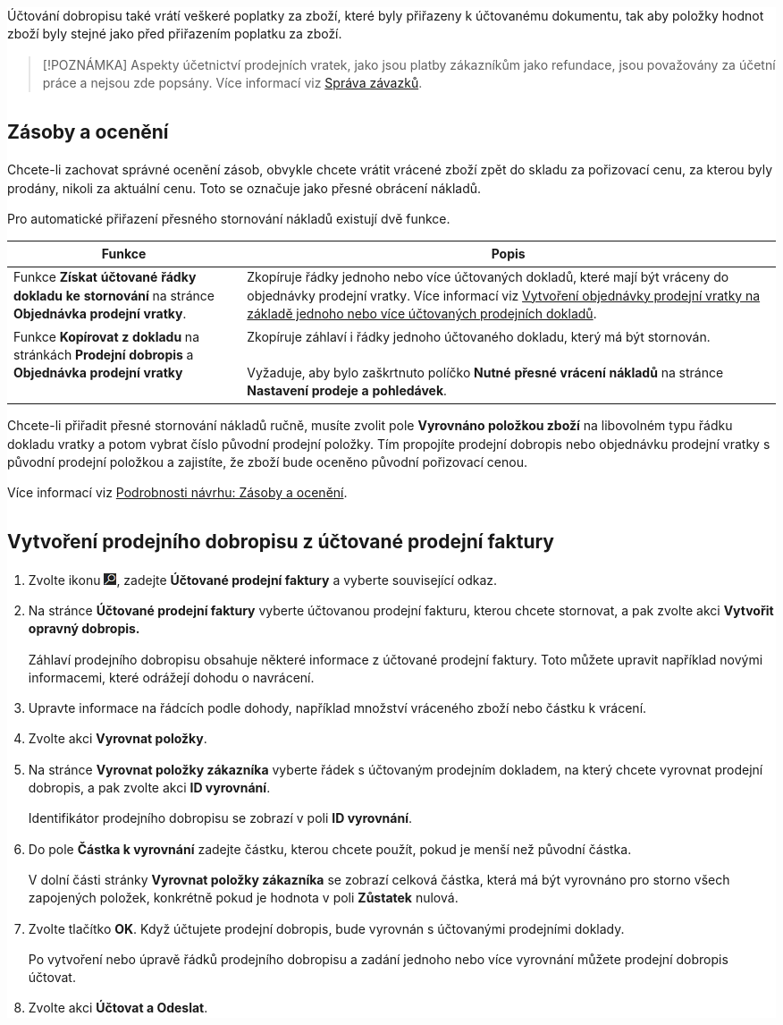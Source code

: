 Účtování dobropisu také vrátí veškeré poplatky za zboží, které byly přiřazeny k účtovanému dokumentu, tak aby položky hodnot zboží byly stejné jako před přiřazením poplatku za zboží.

> [!POZNÁMKA]
> Aspekty účetnictví prodejních vratek, jako jsou platby zákazníkům jako refundace, jsou považovány za účetní práce a nejsou zde popsány. Více informací viz [Správa závazků](payables-manage-payables.md).

## Zásoby a ocenění
Chcete-li zachovat správné ocenění zásob, obvykle chcete vrátit vrácené zboží zpět do skladu za pořizovací cenu, za kterou byly prodány, nikoli za aktuální cenu. Toto se označuje jako přesné obrácení nákladů.

Pro automatické přiřazení přesného stornování nákladů existují dvě funkce.

| Funkce | Popis |
|------------------|---------------------------------------|  
| Funkce **Získat účtované řádky dokladu ke stornování** na stránce **Objednávka prodejní vratky**. | Zkopíruje řádky jednoho nebo více účtovaných dokladů, které mají být vráceny do objednávky prodejní vratky. Více informací viz [Vytvoření objednávky prodejní vratky na základě jednoho nebo více účtovaných prodejních dokladů](sales-how-process-sales-returns-cancellations.md#to-create-a-sales-return-order-based-on-one-or-more-posted-sales-documents). |
| Funkce **Kopírovat z dokladu** na stránkách **Prodejní dobropis** a **Objednávka prodejní vratky** | Zkopíruje záhlaví i řádky jednoho účtovaného dokladu, který má být stornován. <br /><br /> Vyžaduje, aby bylo zaškrtnuto políčko **Nutné přesné vrácení nákladů** na stránce **Nastavení prodeje a pohledávek**. |

Chcete-li přiřadit přesné stornování nákladů ručně, musíte zvolit pole **Vyrovnáno položkou zboží** na libovolném typu řádku dokladu vratky a potom vybrat číslo původní prodejní položky. Tím propojíte prodejní dobropis nebo objednávku prodejní vratky s původní prodejní položkou a zajistíte, že zboží bude oceněno původní pořizovací cenou.

Více informací viz [Podrobnosti návrhu: Zásoby a ocenění](design-details-inventory-costing.md).

## Vytvoření prodejního dobropisu z účtované prodejní faktury
1. Zvolte ikonu ![Žárovky, která otevře funkci](media/ui-search/search_small.png "Řekněte mi, co chcete udělat"), zadejte **Účtované prodejní faktury** a vyberte související odkaz.
2. Na stránce **Účtované prodejní faktury** vyberte účtovanou prodejní fakturu, kterou chcete stornovat, a pak zvolte akci **Vytvořit opravný dobropis.**

   Záhlaví prodejního dobropisu obsahuje některé informace z účtované prodejní faktury. Toto můžete upravit například novými informacemi, které odrážejí dohodu o navrácení.
3. Upravte informace na řádcích podle dohody, například množství vráceného zboží nebo částku k vrácení.
4. Zvolte akci **Vyrovnat položky**.
5. Na stránce **Vyrovnat položky zákazníka** vyberte řádek s účtovaným prodejním dokladem, na který chcete vyrovnat prodejní dobropis, a pak zvolte akci **ID vyrovnání**.

   Identifikátor prodejního dobropisu se zobrazí v poli **ID vyrovnání**.
6. Do pole **Částka k vyrovnání** zadejte částku, kterou chcete použít, pokud je menší než původní částka.

   V dolní části stránky **Vyrovnat položky zákazníka** se zobrazí celková částka, která má být vyrovnáno pro storno všech zapojených položek, konkrétně pokud je hodnota v poli **Zůstatek** nulová.
7. Zvolte tlačítko **OK**. Když účtujete prodejní dobropis, bude vyrovnán s účtovanými prodejními doklady.

   Po vytvoření nebo úpravě řádků prodejního dobropisu a zadání jednoho nebo více vyrovnání můžete prodejní dobropis účtovat.
8. Zvolte akci **Účtovat a Odeslat**.

